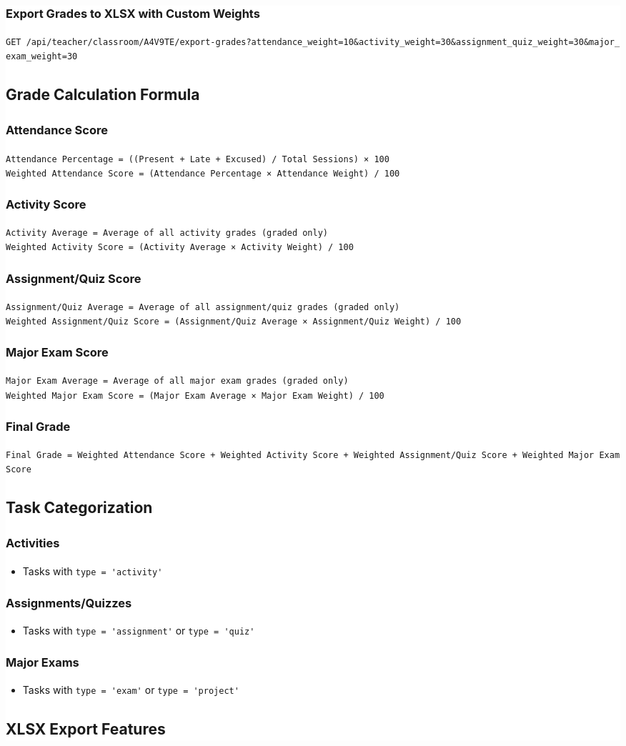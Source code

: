 ### Export Grades to XLSX with Custom Weights
```
GET /api/teacher/classroom/A4V9TE/export-grades?attendance_weight=10&activity_weight=30&assignment_quiz_weight=30&major_exam_weight=30
```

## Grade Calculation Formula

### Attendance Score
```
Attendance Percentage = ((Present + Late + Excused) / Total Sessions) × 100
Weighted Attendance Score = (Attendance Percentage × Attendance Weight) / 100
```

### Activity Score
```
Activity Average = Average of all activity grades (graded only)
Weighted Activity Score = (Activity Average × Activity Weight) / 100
```

### Assignment/Quiz Score
```
Assignment/Quiz Average = Average of all assignment/quiz grades (graded only)
Weighted Assignment/Quiz Score = (Assignment/Quiz Average × Assignment/Quiz Weight) / 100
```

### Major Exam Score
```
Major Exam Average = Average of all major exam grades (graded only)
Weighted Major Exam Score = (Major Exam Average × Major Exam Weight) / 100
```

### Final Grade
```
Final Grade = Weighted Attendance Score + Weighted Activity Score + Weighted Assignment/Quiz Score + Weighted Major Exam Score
```

## Task Categorization

### Activities
- Tasks with `type = 'activity'`

### Assignments/Quizzes
- Tasks with `type = 'assignment'` or `type = 'quiz'`

### Major Exams
- Tasks with `type = 'exam'` or `type = 'project'`

## XLSX Export Features
